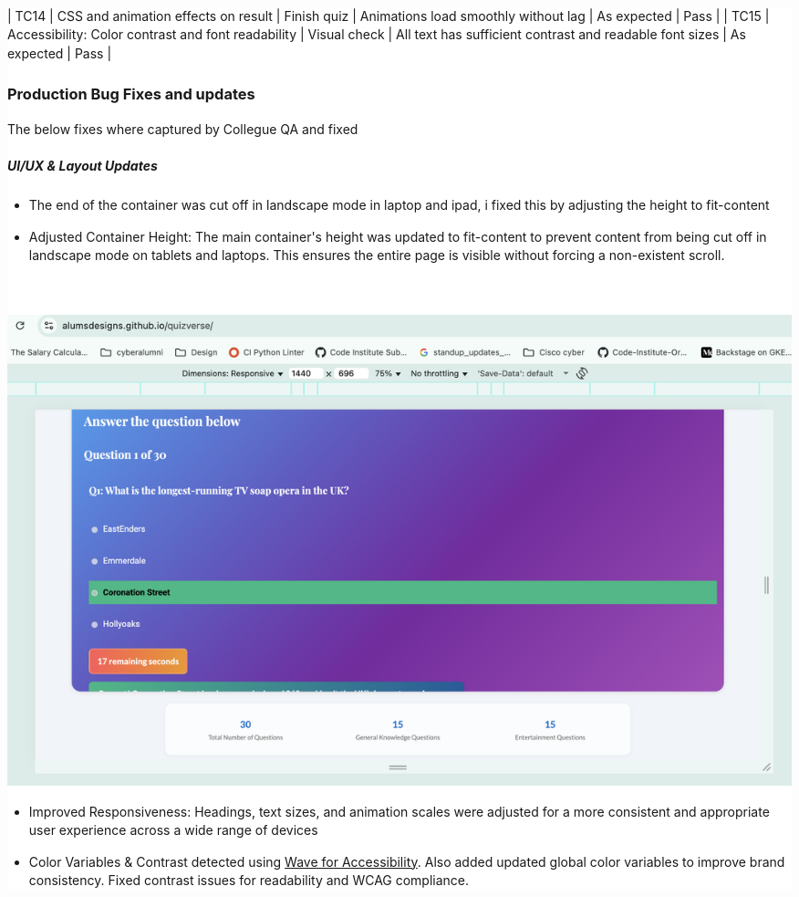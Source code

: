 | TC14         | CSS and animation effects on result                    | Finish quiz          | Animations load smoothly without lag                                             | As expected   | Pass      |
| TC15         | Accessibility: Color contrast and font readability     | Visual check         | All text has sufficient contrast and readable font sizes                         | As expected   | Pass      |

### Production Bug Fixes and updates

The below fixes where captured by Collegue QA and fixed

##### UI/UX & Layout Updates

- The end of the container was cut off in landscape mode in laptop and ipad, i fixed this by adjusting the height to fit-content 

- Adjusted Container Height: The main container's height was updated to fit-content to prevent content from being cut off in landscape mode on tablets and laptops. This ensures the entire page is visible without forcing a non-existent scroll.

<br><br/>
  ![Accessibility bug showing blocked aria-hidden on focusable element](./assets/images/production-bug-fixes/landscape-non-scrollable.png)

- Improved Responsiveness: Headings, text sizes, and animation scales were adjusted for a more consistent and appropriate user experience across a wide range of devices

- Color Variables & Contrast detected using [Wave for Accessibility](https://wave.webaim.org/). Also added updated global color variables to improve brand consistency. Fixed contrast issues for readability and WCAG compliance.
